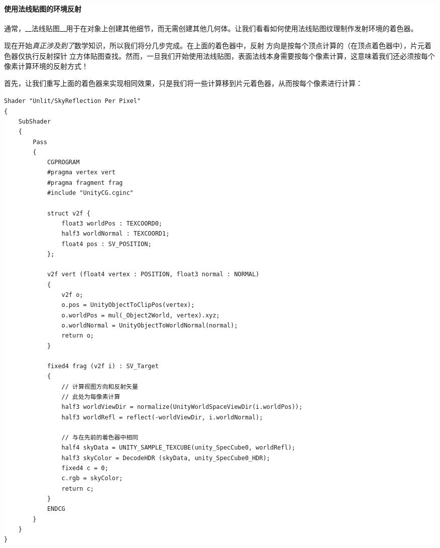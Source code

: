 
#### 使用法线贴图的环境反射

通常，__法线贴图__用于在对象上创建其他细节，而无需创建其他几何体。让我们看看如何使用法线贴图纹理制作发射环境的着色器。

现在开始*真正涉及到了*数学知识，所以我们将分几步完成。在上面的着色器中，反射
方向是按每个顶点计算的（在顶点着色器中），片元着色器仅执行反射探针
立方体贴图查找。然而，一旦我们开始使用法线贴图，表面法线本身需要按每个像素计算，这意味着我们还必须按每个像素计算环境的反射方式！

首先，让我们重写上面的着色器来实现相同效果，只是我们将一些计算移到片元着色器，从而按每个像素进行计算：

```
Shader "Unlit/SkyReflection Per Pixel"
{
    SubShader
    {
        Pass
        {
            CGPROGRAM
            #pragma vertex vert
            #pragma fragment frag
            #include "UnityCG.cginc"

            struct v2f {
                float3 worldPos : TEXCOORD0;
                half3 worldNormal : TEXCOORD1;
                float4 pos : SV_POSITION;
            };

            v2f vert (float4 vertex : POSITION, float3 normal : NORMAL)
            {
                v2f o;
                o.pos = UnityObjectToClipPos(vertex);
                o.worldPos = mul(_Object2World, vertex).xyz;
                o.worldNormal = UnityObjectToWorldNormal(normal);
                return o;
            }
        
            fixed4 frag (v2f i) : SV_Target
            {
                // 计算视图方向和反射矢量
                // 此处为每像素计算
                half3 worldViewDir = normalize(UnityWorldSpaceViewDir(i.worldPos));
                half3 worldRefl = reflect(-worldViewDir, i.worldNormal);

                // 与在先前的着色器中相同
                half4 skyData = UNITY_SAMPLE_TEXCUBE(unity_SpecCube0, worldRefl);
                half3 skyColor = DecodeHDR (skyData, unity_SpecCube0_HDR);
                fixed4 c = 0;
                c.rgb = skyColor;
                return c;
            }
            ENDCG
        }
    }
}
```
